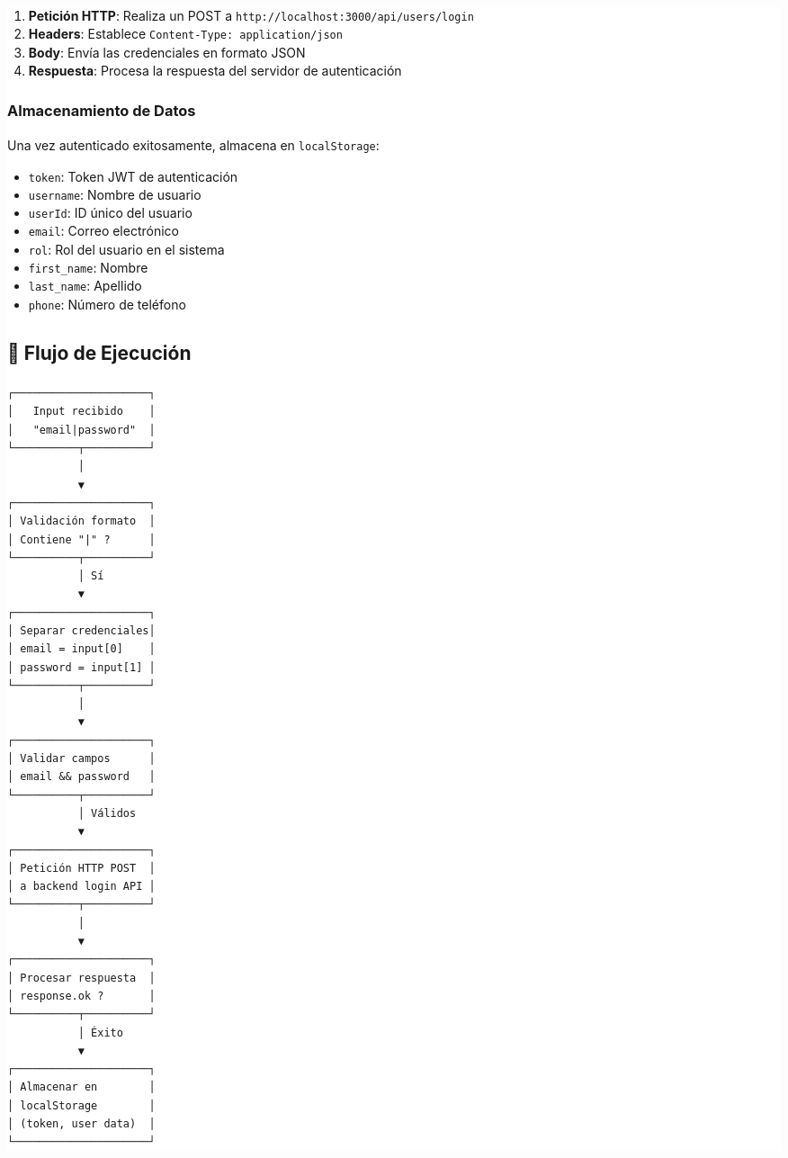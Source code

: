1. **Petición HTTP**: Realiza un POST a `http://localhost:3000/api/users/login`
2. **Headers**: Establece `Content-Type: application/json`
3. **Body**: Envía las credenciales en formato JSON
4. **Respuesta**: Procesa la respuesta del servidor de autenticación

### Almacenamiento de Datos

Una vez autenticado exitosamente, almacena en `localStorage`:
- `token`: Token JWT de autenticación
- `username`: Nombre de usuario
- `userId`: ID único del usuario
- `email`: Correo electrónico
- `rol`: Rol del usuario en el sistema
- `first_name`: Nombre
- `last_name`: Apellido
- `phone`: Número de teléfono

## 🔄 Flujo de Ejecución

```
┌─────────────────────┐
│   Input recibido    │
│   "email|password"  │
└──────────┬──────────┘
           │
           ▼
┌─────────────────────┐
│ Validación formato  │
│ Contiene "|" ?      │
└──────────┬──────────┘
           │ Sí
           ▼
┌─────────────────────┐
│ Separar credenciales│
│ email = input[0]    │
│ password = input[1] │
└──────────┬──────────┘
           │
           ▼
┌─────────────────────┐
│ Validar campos      │
│ email && password   │
└──────────┬──────────┘
           │ Válidos
           ▼
┌─────────────────────┐
│ Petición HTTP POST  │
│ a backend login API │
└──────────┬──────────┘
           │
           ▼
┌─────────────────────┐
│ Procesar respuesta  │
│ response.ok ?       │
└──────────┬──────────┘
           │ Éxito
           ▼
┌─────────────────────┐
│ Almacenar en        │
│ localStorage        │
│ (token, user data)  │
└─────────────────────┘
```
